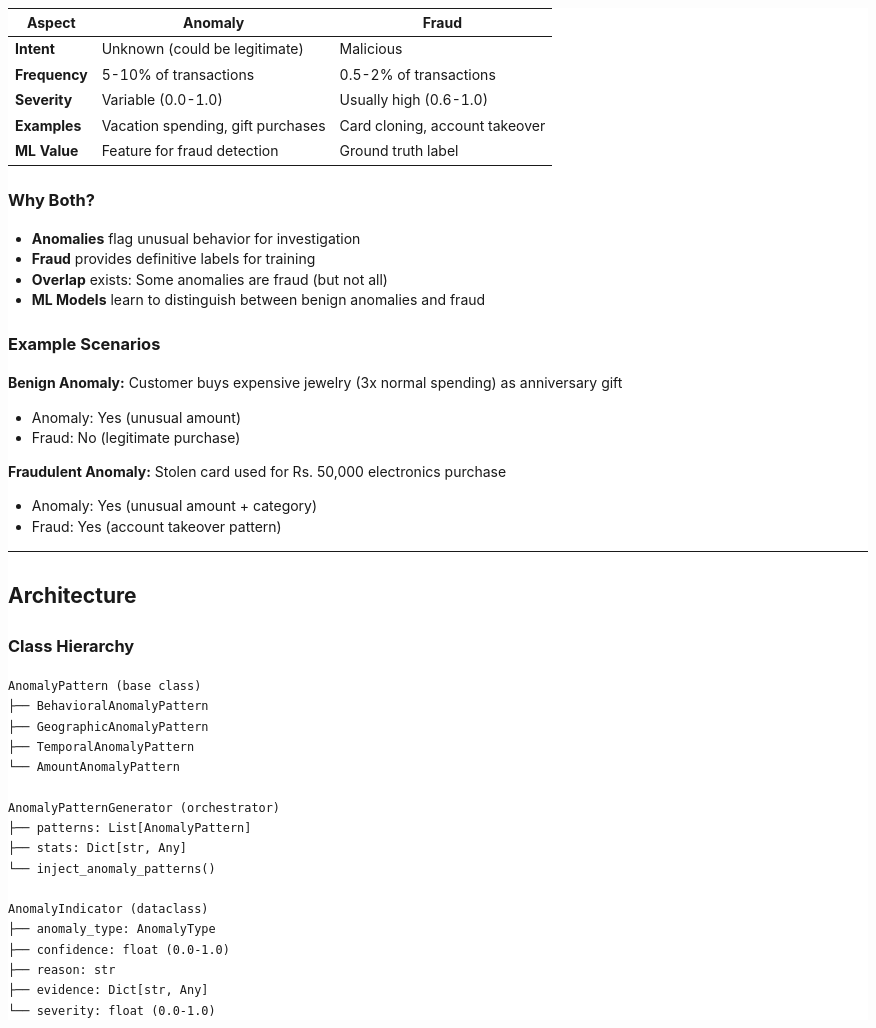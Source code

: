 | Aspect | Anomaly | Fraud |
|--------|---------|-------|
| **Intent** | Unknown (could be legitimate) | Malicious |
| **Frequency** | 5-10% of transactions | 0.5-2% of transactions |
| **Severity** | Variable (0.0-1.0) | Usually high (0.6-1.0) |
| **Examples** | Vacation spending, gift purchases | Card cloning, account takeover |
| **ML Value** | Feature for fraud detection | Ground truth label |

### Why Both?

- **Anomalies** flag unusual behavior for investigation
- **Fraud** provides definitive labels for training
- **Overlap** exists: Some anomalies are fraud (but not all)
- **ML Models** learn to distinguish between benign anomalies and fraud

### Example Scenarios

**Benign Anomaly:** Customer buys expensive jewelry (3x normal spending) as anniversary gift
- Anomaly: Yes (unusual amount)
- Fraud: No (legitimate purchase)

**Fraudulent Anomaly:** Stolen card used for Rs. 50,000 electronics purchase
- Anomaly: Yes (unusual amount + category)
- Fraud: Yes (account takeover pattern)

---

## Architecture

### Class Hierarchy

```
AnomalyPattern (base class)
├── BehavioralAnomalyPattern
├── GeographicAnomalyPattern
├── TemporalAnomalyPattern
└── AmountAnomalyPattern

AnomalyPatternGenerator (orchestrator)
├── patterns: List[AnomalyPattern]
├── stats: Dict[str, Any]
└── inject_anomaly_patterns()

AnomalyIndicator (dataclass)
├── anomaly_type: AnomalyType
├── confidence: float (0.0-1.0)
├── reason: str
├── evidence: Dict[str, Any]
└── severity: float (0.0-1.0)
```
